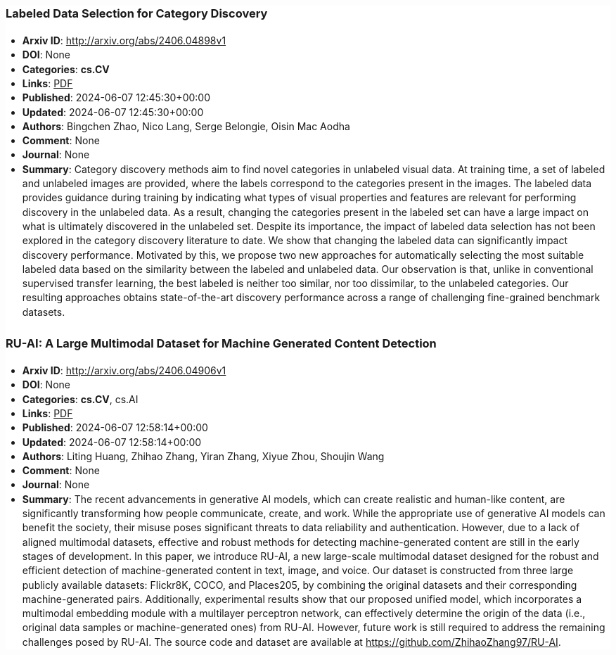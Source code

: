 

### Labeled Data Selection for Category Discovery
- **Arxiv ID**: http://arxiv.org/abs/2406.04898v1
- **DOI**: None
- **Categories**: **cs.CV**
- **Links**: [PDF](http://arxiv.org/pdf/2406.04898v1)
- **Published**: 2024-06-07 12:45:30+00:00
- **Updated**: 2024-06-07 12:45:30+00:00
- **Authors**: Bingchen Zhao, Nico Lang, Serge Belongie, Oisin Mac Aodha
- **Comment**: None
- **Journal**: None
- **Summary**: Category discovery methods aim to find novel categories in unlabeled visual data. At training time, a set of labeled and unlabeled images are provided, where the labels correspond to the categories present in the images. The labeled data provides guidance during training by indicating what types of visual properties and features are relevant for performing discovery in the unlabeled data. As a result, changing the categories present in the labeled set can have a large impact on what is ultimately discovered in the unlabeled set. Despite its importance, the impact of labeled data selection has not been explored in the category discovery literature to date. We show that changing the labeled data can significantly impact discovery performance. Motivated by this, we propose two new approaches for automatically selecting the most suitable labeled data based on the similarity between the labeled and unlabeled data. Our observation is that, unlike in conventional supervised transfer learning, the best labeled is neither too similar, nor too dissimilar, to the unlabeled categories. Our resulting approaches obtains state-of-the-art discovery performance across a range of challenging fine-grained benchmark datasets.



### RU-AI: A Large Multimodal Dataset for Machine Generated Content Detection
- **Arxiv ID**: http://arxiv.org/abs/2406.04906v1
- **DOI**: None
- **Categories**: **cs.CV**, cs.AI
- **Links**: [PDF](http://arxiv.org/pdf/2406.04906v1)
- **Published**: 2024-06-07 12:58:14+00:00
- **Updated**: 2024-06-07 12:58:14+00:00
- **Authors**: Liting Huang, Zhihao Zhang, Yiran Zhang, Xiyue Zhou, Shoujin Wang
- **Comment**: None
- **Journal**: None
- **Summary**: The recent advancements in generative AI models, which can create realistic and human-like content, are significantly transforming how people communicate, create, and work. While the appropriate use of generative AI models can benefit the society, their misuse poses significant threats to data reliability and authentication. However, due to a lack of aligned multimodal datasets, effective and robust methods for detecting machine-generated content are still in the early stages of development. In this paper, we introduce RU-AI, a new large-scale multimodal dataset designed for the robust and efficient detection of machine-generated content in text, image, and voice. Our dataset is constructed from three large publicly available datasets: Flickr8K, COCO, and Places205, by combining the original datasets and their corresponding machine-generated pairs. Additionally, experimental results show that our proposed unified model, which incorporates a multimodal embedding module with a multilayer perceptron network, can effectively determine the origin of the data (i.e., original data samples or machine-generated ones) from RU-AI. However, future work is still required to address the remaining challenges posed by RU-AI. The source code and dataset are available at https://github.com/ZhihaoZhang97/RU-AI.
